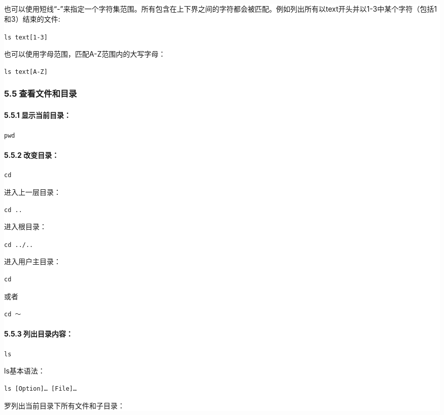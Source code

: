 也可以使用短线“-”来指定一个字符集范围。所有包含在上下界之间的字符都会被匹配。例如列出所有以text开头并以1-3中某个字符（包括1和3）结束的文件:

```shell
ls text[1-3]
```

也可以使用字母范围，匹配A-Z范围内的大写字母：

```shell
ls text[A-Z]
```

### 5.5 查看文件和目录

#### 5.5.1 显示当前目录：

```shell
pwd
```

#### 5.5.2 改变目录：

```shell
cd
```

进入上一层目录：

```shell
cd ..
```

进入根目录：

```shell
cd ../..
```

进入用户主目录：

```shell
cd 
```

或者   

```shell
cd ～
```

#### 5.5.3 列出目录内容：

```shell
ls
```

ls基本语法：

```shell
ls [Option]… [File]…
```

罗列出当前目录下所有文件和子目录：
